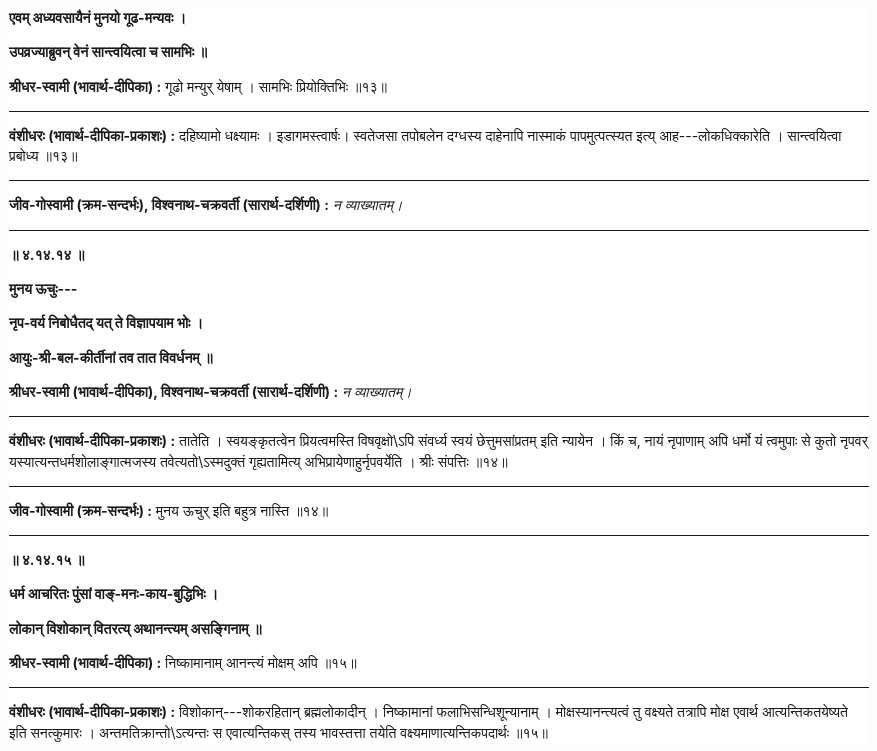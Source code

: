 **एवम् अध्यवसायैनं मुनयो गूढ-मन्यवः ।**

**उपव्रज्याब्रुवन् वेनं सान्त्वयित्वा च सामभिः ॥**

**श्रीधर-स्वामी (भावार्थ-दीपिका) :** गूढो मन्युर् येषाम् । सामभिः प्रियोक्तिभिः ॥१३॥


______


**वंशीधरः (भावार्थ-दीपिका-प्रकाशः) :** दहिष्यामो धक्ष्यामः । इडागमस्त्वार्षः। स्वतेजसा तपोबलेन दग्धस्य दाहेनापि नास्माकं पापमुत्पत्स्यत इत्य् आह---लोकधिक्कारेति । सान्त्वयित्वा प्रबोध्य ॥१३॥


______


**जीव-गोस्वामी (क्रम-सन्दर्भः), विश्वनाथ-चक्रवर्ती (सारार्थ-दर्शिणी) :** *न व्याख्यातम्।*


______


**॥ ४.१४.१४ ॥**

**मुनय ऊचुः---**

**नृप-वर्य निबोधैतद् यत् ते विज्ञापयाम भोः ।**

**आयुः-श्री-बल-कीर्तीनां तव तात विवर्धनम् ॥**

**श्रीधर-स्वामी (भावार्थ-दीपिका), विश्वनाथ-चक्रवर्ती (सारार्थ-दर्शिणी) :** *न व्याख्यातम्।*


______


**वंशीधरः (भावार्थ-दीपिका-प्रकाशः) :** तातेति । स्वयङ्कृतत्वेन प्रियत्वमस्ति विषवृक्षो\ऽपि संवर्ध्य स्वयं छेत्तुमसांप्रतम् इति न्यायेन । किं च, नायं नृपाणाम् अपि धर्मो यं त्वमुपाः से कुतो नृपवर् यस्यात्यन्तधर्मशोलाङ्गात्मजस्य तवेत्यतो\ऽस्मदुक्तं गृह्यतामित्य् अभिप्रायेणाहुर्नृपवर्येति । श्रीः संपत्तिः ॥१४॥


______


**जीव-गोस्वामी (क्रम-सन्दर्भः) :** मुनय ऊचुर् इति बहुत्र नास्ति ॥१४॥


______


**॥ ४.१४.१५ ॥**

**धर्म आचरितः पुंसां वाङ्-मनः-काय-बुद्धिभिः ।**

**लोकान् विशोकान् वितरत्य् अथानन्त्यम् असङ्गिनाम् ॥**

**श्रीधर-स्वामी (भावार्थ-दीपिका) :** निष्कामानाम् आनन्त्यं मोक्षम् अपि ॥१५॥


______


**वंशीधरः (भावार्थ-दीपिका-प्रकाशः) :** विशोकान्---शोकरहितान् ब्रह्मलोकादीन् । निष्कामानां फलाभिसन्धिशून्यानाम् । मोक्षस्यानन्त्यत्वं तु वक्ष्यते तत्रापि मोक्ष एवार्थ आत्यन्तिकतयेष्यते इति सनत्कुमारः । अन्तमतिक्रान्तो\ऽत्यन्तः स एवात्यन्तिकस् तस्य भावस्तत्ता तयेति वक्ष्यमाणात्यन्तिकपदार्थः ॥१५॥
